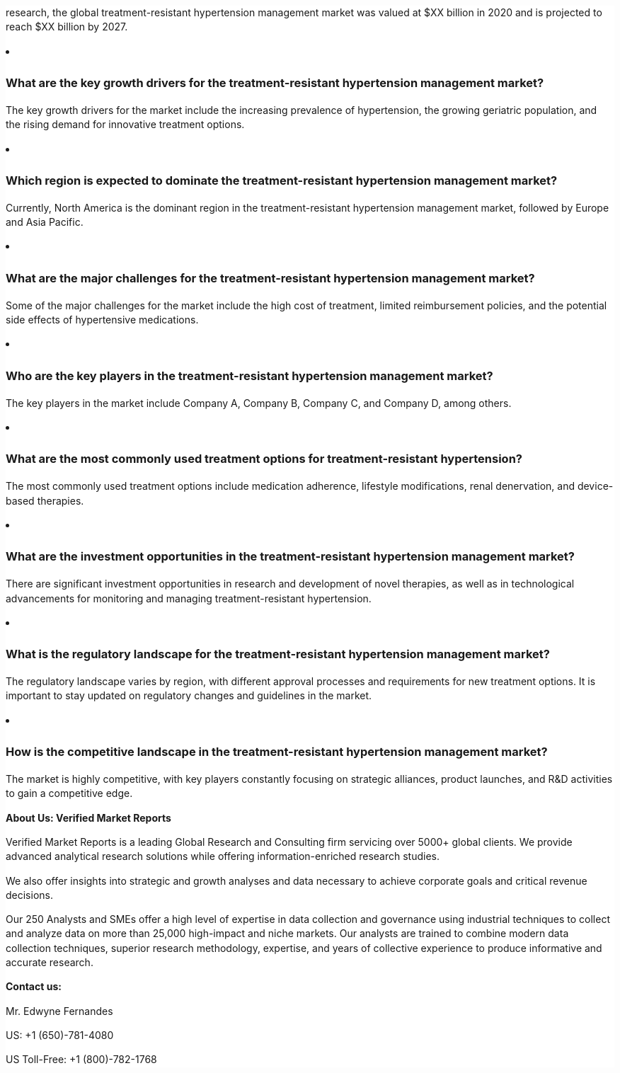 research, the global treatment-resistant hypertension management market was valued at $XX billion in 2020 and is projected to reach $XX billion by 2027.</p>      </li>      <li>        <h3>What are the key growth drivers for the treatment-resistant hypertension management market?</h3>        <p>The key growth drivers for the market include the increasing prevalence of hypertension, the growing geriatric population, and the rising demand for innovative treatment options.</p>      </li>      <li>        <h3>Which region is expected to dominate the treatment-resistant hypertension management market?</h3>        <p>Currently, North America is the dominant region in the treatment-resistant hypertension management market, followed by Europe and Asia Pacific.</p>      </li>      <li>        <h3>What are the major challenges for the treatment-resistant hypertension management market?</h3>        <p>Some of the major challenges for the market include the high cost of treatment, limited reimbursement policies, and the potential side effects of hypertensive medications.</p>      </li>      <li>        <h3>Who are the key players in the treatment-resistant hypertension management market?</h3>        <p>The key players in the market include Company A, Company B, Company C, and Company D, among others.</p>      </li>      <li>        <h3>What are the most commonly used treatment options for treatment-resistant hypertension?</h3>        <p>The most commonly used treatment options include medication adherence, lifestyle modifications, renal denervation, and device-based therapies.</p>      </li>      <li>        <h3>What are the investment opportunities in the treatment-resistant hypertension management market?</h3>        <p>There are significant investment opportunities in research and development of novel therapies, as well as in technological advancements for monitoring and managing treatment-resistant hypertension.</p>      </li>      <li>        <h3>What is the regulatory landscape for the treatment-resistant hypertension management market?</h3>        <p>The regulatory landscape varies by region, with different approval processes and requirements for new treatment options. It is important to stay updated on regulatory changes and guidelines in the market.</p>      </li>      <li>        <h3>How is the competitive landscape in the treatment-resistant hypertension management market?</h3>        <p>The market is highly competitive, with key players constantly focusing on strategic alliances, product launches, and R&D activities to gain a competitive edge.</p>      </li>    </ol>  </body></html></h3><p id="" class=""><strong>About Us: Verified Market Reports</strong></p><p id="" class="">Verified Market Reports is a leading Global Research and Consulting firm servicing over 5000+ global clients. We provide advanced analytical research solutions while offering information-enriched research studies.</p><p id="" class="">We also offer insights into strategic and growth analyses and data necessary to achieve corporate goals and critical revenue decisions.</p><p id="" class="">Our 250 Analysts and SMEs offer a high level of expertise in data collection and governance using industrial techniques to collect and analyze data on more than 25,000 high-impact and niche markets. Our analysts are trained to combine modern data collection techniques, superior research methodology, expertise, and years of collective experience to produce informative and accurate research.</p><p id="" class=""><strong>Contact us:</strong></p><p id="" class="">Mr. Edwyne Fernandes</p><p id="" class="">US: +1 (650)-781-4080</p><p id="" class="">US Toll-Free: +1 (800)-782-1768</p>
